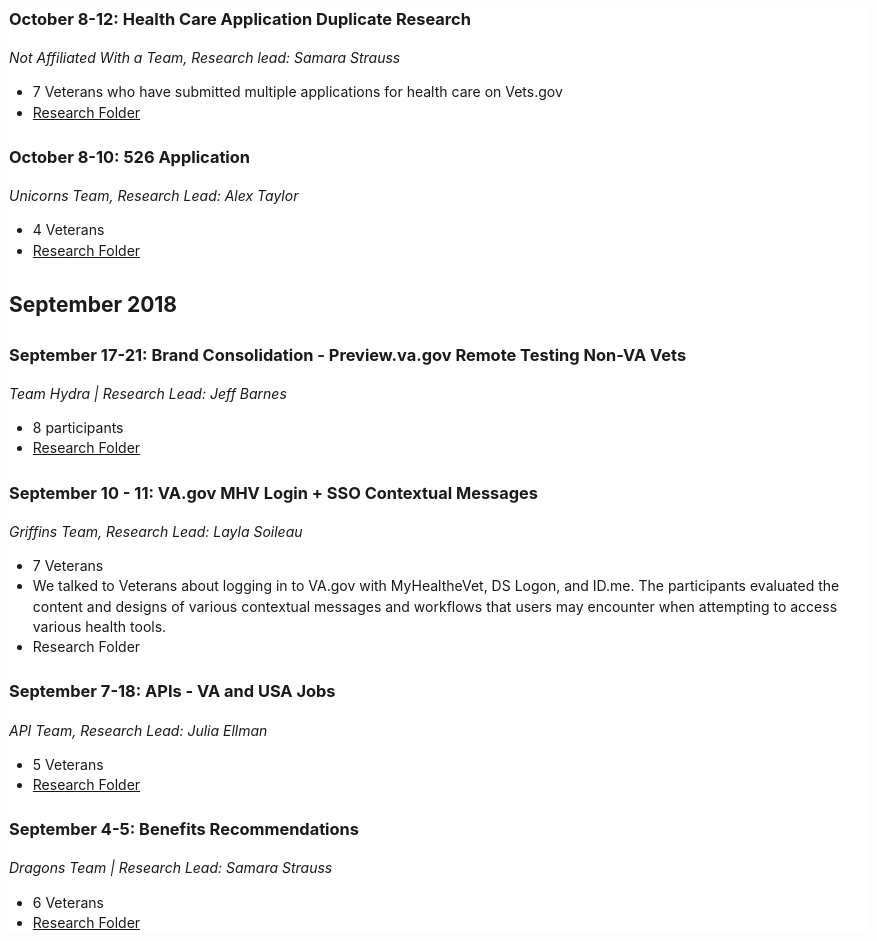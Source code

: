 ### October 8-12: Health Care Application Duplicate Research

_Not Affiliated With a Team, Research lead: Samara Strauss_

* 7 Veterans who have submitted multiple applications for health care on Vets.gov 
* [Research Folder](https://github.com/department-of-veterans-affairs/va.gov-team/tree/master/products/health-care/application) 

### October 8-10: 526 Application

_Unicorns Team, Research Lead: Alex Taylor_

* 4 Veterans
* [Research Folder](https://github.com/department-of-veterans-affairs/va.gov-team/tree/master/products/disability/526ez/research/sep-oct-2018)

## September 2018

### September 17-21: Brand Consolidation - Preview.va.gov Remote Testing Non-VA Vets

_Team Hydra \| Research Lead: Jeff Barnes_

* 8 participants
* [Research Folder](https://github.com/department-of-veterans-affairs/va.gov-team/tree/master/user-research/study-6) 

### September 10 - 11: VA.gov MHV Login + SSO Contextual Messages

_Griffins Team, Research Lead: Layla Soileau_

* 7 Veterans
* We talked to Veterans about logging in to VA.gov with MyHealtheVet, DS Logon, and ID.me. The participants evaluated the content and designs of various contextual messages and workflows that users may encounter when attempting to access various health tools.
* Research Folder

### September 7-18: APIs - VA and USA Jobs

_API Team, Research Lead: Julia Ellman_

* 5 Veterans
* [Research Folder](https://github.com/department-of-veterans-affairs/vets-contrib/tree/master/lighthouse/products/oauth/research)

### September 4-5: Benefits Recommendations

_Dragons Team \| Research Lead: Samara Strauss_

* 6 Veterans
* [Research Folder](https://github.com/department-of-veterans-affairs/vets.gov-team/tree/master/Products/Identity/Personalization/Recommendations/Research/MVP%20Research)
